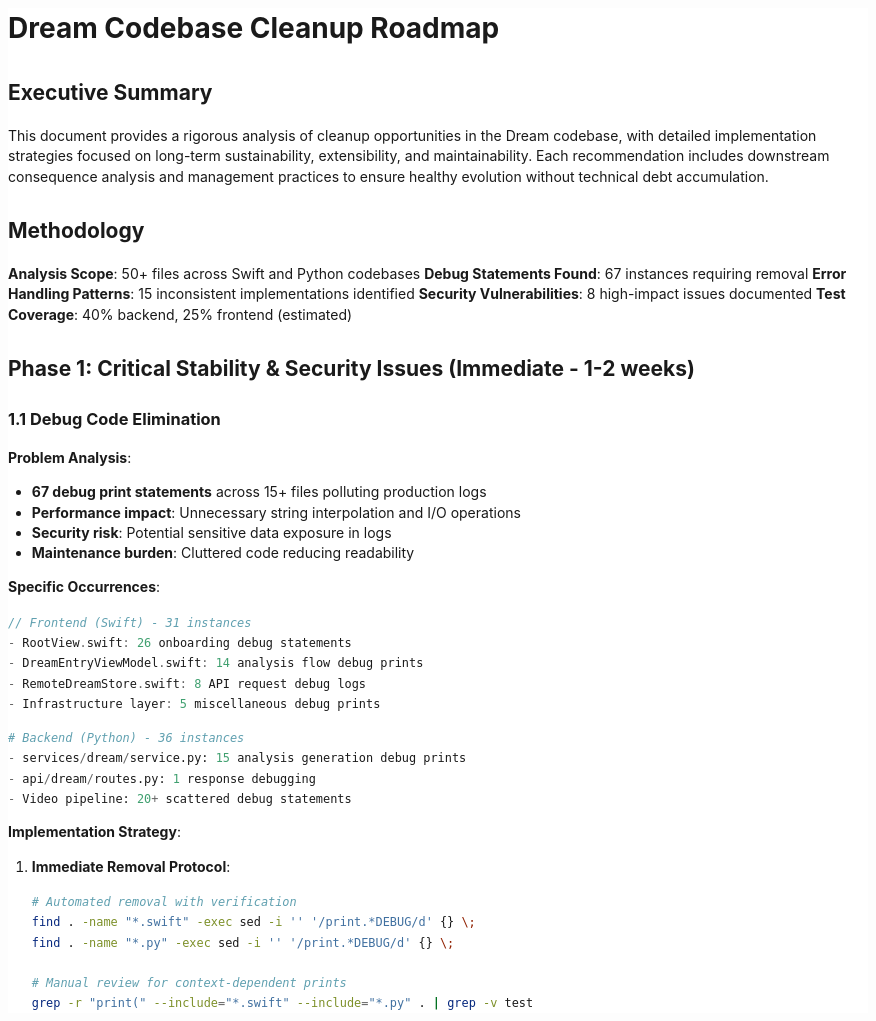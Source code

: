 # Dream Codebase Cleanup Roadmap

## Executive Summary

This document provides a rigorous analysis of cleanup opportunities in the Dream codebase, with detailed implementation strategies focused on long-term sustainability, extensibility, and maintainability. Each recommendation includes downstream consequence analysis and management practices to ensure healthy evolution without technical debt accumulation.

## Methodology

**Analysis Scope**: 50+ files across Swift and Python codebases
**Debug Statements Found**: 67 instances requiring removal
**Error Handling Patterns**: 15 inconsistent implementations identified
**Security Vulnerabilities**: 8 high-impact issues documented
**Test Coverage**: 40% backend, 25% frontend (estimated)

## Phase 1: Critical Stability & Security Issues (Immediate - 1-2 weeks)

### 1.1 Debug Code Elimination

**Problem Analysis**:
- **67 debug print statements** across 15+ files polluting production logs
- **Performance impact**: Unnecessary string interpolation and I/O operations
- **Security risk**: Potential sensitive data exposure in logs
- **Maintenance burden**: Cluttered code reducing readability

**Specific Occurrences**:
```swift
// Frontend (Swift) - 31 instances
- RootView.swift: 26 onboarding debug statements
- DreamEntryViewModel.swift: 14 analysis flow debug prints
- RemoteDreamStore.swift: 8 API request debug logs
- Infrastructure layer: 5 miscellaneous debug prints
```

```python
# Backend (Python) - 36 instances  
- services/dream/service.py: 15 analysis generation debug prints
- api/dream/routes.py: 1 response debugging
- Video pipeline: 20+ scattered debug statements
```

**Implementation Strategy**:

1. **Immediate Removal Protocol**:
   ```bash
   # Automated removal with verification
   find . -name "*.swift" -exec sed -i '' '/print.*DEBUG/d' {} \;
   find . -name "*.py" -exec sed -i '' '/print.*DEBUG/d' {} \;
   
   # Manual review for context-dependent prints
   grep -r "print(" --include="*.swift" --include="*.py" . | grep -v test
   ```
